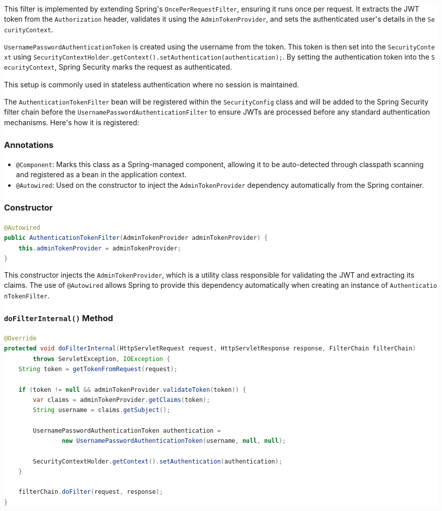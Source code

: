 This filter is implemented by extending Spring's `OncePerRequestFilter`, ensuring it runs once per request. It extracts the JWT token from the `Authorization` header, validates it using the `AdminTokenProvider`, and sets the authenticated user's details in the `SecurityContext`.

`UsernamePasswordAuthenticationToken` is created using the username from the token. This token is then set into the `SecurityContext` using `SecurityContextHolder.getContext().setAuthentication(authentication);`. By setting the authentication token into the `SecurityContext`, Spring Security marks the request as authenticated.

This setup is commonly used in stateless authentication where no session is maintained.

The `AuthenticationTokenFilter` bean will be registered within the `SecurityConfig` class and will be added to the Spring Security filter chain before the `UsernamePasswordAuthenticationFilter` to ensure JWTs are processed before any standard authentication mechanisms. Here's how it is registered:

### Annotations

- `@Component`: Marks this class as a Spring-managed component, allowing it to be auto-detected through classpath scanning and registered as a bean in the application context.
- `@Autowired`: Used on the constructor to inject the `AdminTokenProvider` dependency automatically from the Spring container.

### Constructor

```java
@Autowired
public AuthenticationTokenFilter(AdminTokenProvider adminTokenProvider) {
    this.adminTokenProvider = adminTokenProvider;
}
```

This constructor injects the `AdminTokenProvider`, which is a utility class responsible for validating the JWT and extracting its claims. The use of `@Autowired` allows Spring to provide this dependency automatically when creating an instance of `AuthenticationTokenFilter`.

### `doFilterInternal()` Method

```java
@Override
protected void doFilterInternal(HttpServletRequest request, HttpServletResponse response, FilterChain filterChain)
        throws ServletException, IOException {
    String token = getTokenFromRequest(request);

    if (token != null && adminTokenProvider.validateToken(token)) {
        var claims = adminTokenProvider.getClaims(token);
        String username = claims.getSubject();

        UsernamePasswordAuthenticationToken authentication =
                new UsernamePasswordAuthenticationToken(username, null, null);

        SecurityContextHolder.getContext().setAuthentication(authentication);
    }

    filterChain.doFilter(request, response);
}
```
